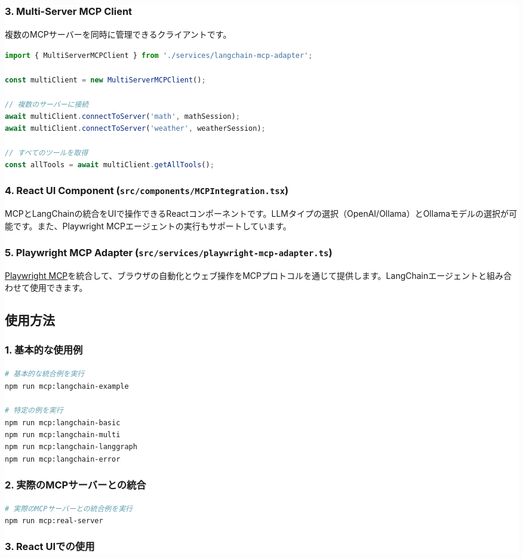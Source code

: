 ### 3. Multi-Server MCP Client

複数のMCPサーバーを同時に管理できるクライアントです。

```typescript
import { MultiServerMCPClient } from './services/langchain-mcp-adapter';

const multiClient = new MultiServerMCPClient();

// 複数のサーバーに接続
await multiClient.connectToServer('math', mathSession);
await multiClient.connectToServer('weather', weatherSession);

// すべてのツールを取得
const allTools = await multiClient.getAllTools();
```

### 4. React UI Component (`src/components/MCPIntegration.tsx`)

MCPとLangChainの統合をUIで操作できるReactコンポーネントです。LLMタイプの選択（OpenAI/Ollama）とOllamaモデルの選択が可能です。また、Playwright MCPエージェントの実行もサポートしています。

### 5. Playwright MCP Adapter (`src/services/playwright-mcp-adapter.ts`)

[Playwright MCP](https://github.com/microsoft/playwright-mcp)を統合して、ブラウザの自動化とウェブ操作をMCPプロトコルを通じて提供します。LangChainエージェントと組み合わせて使用できます。

## 使用方法

### 1. 基本的な使用例

```bash
# 基本的な統合例を実行
npm run mcp:langchain-example

# 特定の例を実行
npm run mcp:langchain-basic
npm run mcp:langchain-multi
npm run mcp:langchain-langgraph
npm run mcp:langchain-error
```

### 2. 実際のMCPサーバーとの統合

```bash
# 実際のMCPサーバーとの統合例を実行
npm run mcp:real-server
```

### 3. React UIでの使用
